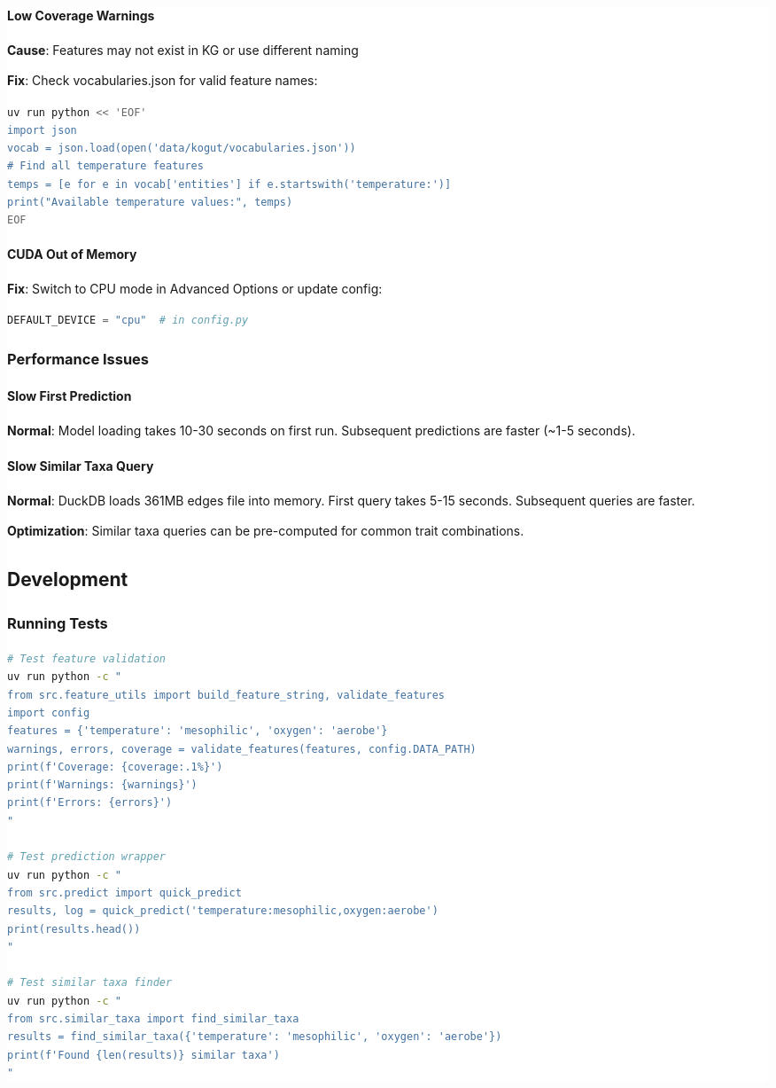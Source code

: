#### Low Coverage Warnings
**Cause**: Features may not exist in KG or use different naming

**Fix**: Check vocabularies.json for valid feature names:
```bash
uv run python << 'EOF'
import json
vocab = json.load(open('data/kogut/vocabularies.json'))
# Find all temperature features
temps = [e for e in vocab['entities'] if e.startswith('temperature:')]
print("Available temperature values:", temps)
EOF
```

#### CUDA Out of Memory
**Fix**: Switch to CPU mode in Advanced Options or update config:
```python
DEFAULT_DEVICE = "cpu"  # in config.py
```

### Performance Issues

#### Slow First Prediction
**Normal**: Model loading takes 10-30 seconds on first run. Subsequent predictions are faster (~1-5 seconds).

#### Slow Similar Taxa Query
**Normal**: DuckDB loads 361MB edges file into memory. First query takes 5-15 seconds. Subsequent queries are faster.

**Optimization**: Similar taxa queries can be pre-computed for common trait combinations.

## Development

### Running Tests

```bash
# Test feature validation
uv run python -c "
from src.feature_utils import build_feature_string, validate_features
import config
features = {'temperature': 'mesophilic', 'oxygen': 'aerobe'}
warnings, errors, coverage = validate_features(features, config.DATA_PATH)
print(f'Coverage: {coverage:.1%}')
print(f'Warnings: {warnings}')
print(f'Errors: {errors}')
"

# Test prediction wrapper
uv run python -c "
from src.predict import quick_predict
results, log = quick_predict('temperature:mesophilic,oxygen:aerobe')
print(results.head())
"

# Test similar taxa finder
uv run python -c "
from src.similar_taxa import find_similar_taxa
results = find_similar_taxa({'temperature': 'mesophilic', 'oxygen': 'aerobe'})
print(f'Found {len(results)} similar taxa')
"
```
